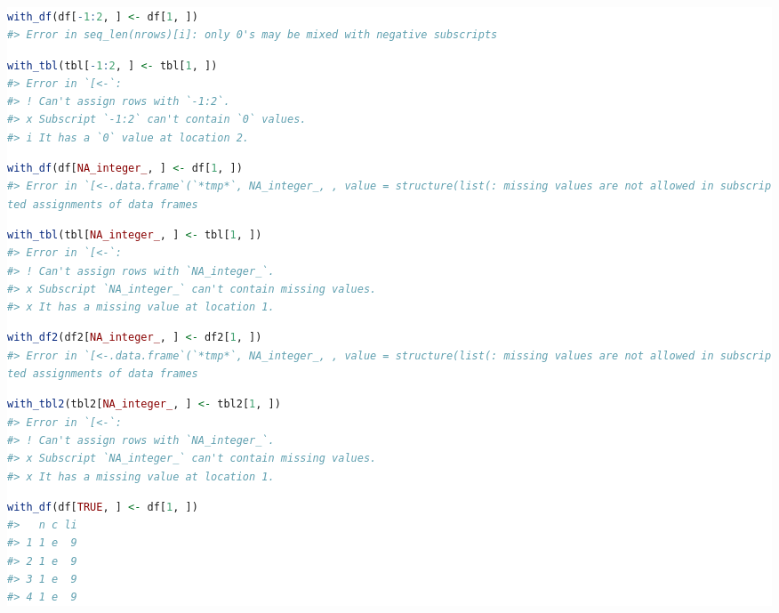 </td></tr><tr style="vertical-align:top"><td>

``` r
with_df(df[-1:2, ] <- df[1, ])
#> Error in seq_len(nrows)[i]: only 0's may be mixed with negative subscripts
```

</td><td>

``` r
with_tbl(tbl[-1:2, ] <- tbl[1, ])
#> Error in `[<-`:
#> ! Can't assign rows with `-1:2`.
#> x Subscript `-1:2` can't contain `0` values.
#> i It has a `0` value at location 2.
```

</td></tr><tr style="vertical-align:top"><td>

``` r
with_df(df[NA_integer_, ] <- df[1, ])
#> Error in `[<-.data.frame`(`*tmp*`, NA_integer_, , value = structure(list(: missing values are not allowed in subscripted assignments of data frames
```

</td><td>

``` r
with_tbl(tbl[NA_integer_, ] <- tbl[1, ])
#> Error in `[<-`:
#> ! Can't assign rows with `NA_integer_`.
#> x Subscript `NA_integer_` can't contain missing values.
#> x It has a missing value at location 1.
```

</td></tr><tr style="vertical-align:top"><td>

``` r
with_df2(df2[NA_integer_, ] <- df2[1, ])
#> Error in `[<-.data.frame`(`*tmp*`, NA_integer_, , value = structure(list(: missing values are not allowed in subscripted assignments of data frames
```

</td><td>

``` r
with_tbl2(tbl2[NA_integer_, ] <- tbl2[1, ])
#> Error in `[<-`:
#> ! Can't assign rows with `NA_integer_`.
#> x Subscript `NA_integer_` can't contain missing values.
#> x It has a missing value at location 1.
```

</td></tr><tr style="vertical-align:top"><td>

``` r
with_df(df[TRUE, ] <- df[1, ])
#>   n c li
#> 1 1 e  9
#> 2 1 e  9
#> 3 1 e  9
#> 4 1 e  9
```


[^subset-extract-commute]: `x[j][[jj]]` is equal to `x[[ j[[jj]] ]]`, in particular `x[j][[1]]` is equal to `x[[j]]` for scalar numeric or integer `j`.
[^row-subset-efficiency]: Row subsetting `x[i, ]` is not defined in terms of `x[[j]][i]` because that definition does not generalise to matrix and data frame columns.
[^bracket-comma]: `x[,]` is equivalent to `x[]` because `x[, j]` is equivalent to `x[j]`.
[^bracket-flip]: A more efficient implementation of `x[i, j]` would forward to `x[j][i, ]`.
[^bracket2-flip]: Cell subsetting `x[[i, j]]` is not defined in terms of `x[[j]][[i]]` because that definition does not generalise to list, matrix and data frame columns.
[^column-assign-symmetry]: `$` behaves almost completely symmetrically to `[[` when comparing subsetting and subassignment.
[^row-assign-symmetry]: `x[i, ]` is symmetrical for subset and subassignment.